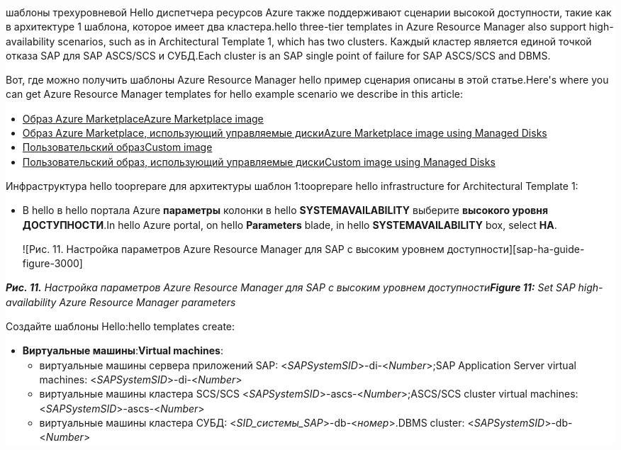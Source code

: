 <span data-ttu-id="e260a-335">шаблоны трехуровневой Hello диспетчера ресурсов Azure также поддерживают сценарии высокой доступности, такие как в архитектуре 1 шаблона, которое имеет два кластера.</span><span class="sxs-lookup"><span data-stu-id="e260a-335">hello three-tier templates in Azure Resource Manager also support high-availability scenarios, such as in Architectural Template 1, which has two clusters.</span></span> <span data-ttu-id="e260a-336">Каждый кластер является единой точкой отказа SAP для SAP ASCS/SCS и СУБД.</span><span class="sxs-lookup"><span data-stu-id="e260a-336">Each cluster is an SAP single point of failure for SAP ASCS/SCS and DBMS.</span></span>

<span data-ttu-id="e260a-337">Вот, где можно получить шаблоны Azure Resource Manager hello пример сценария описаны в этой статье.</span><span class="sxs-lookup"><span data-stu-id="e260a-337">Here's where you can get Azure Resource Manager templates for hello example scenario we describe in this article:</span></span>

* [<span data-ttu-id="e260a-338">Образ Azure Marketplace</span><span class="sxs-lookup"><span data-stu-id="e260a-338">Azure Marketplace image</span></span>](https://github.com/Azure/azure-quickstart-templates/tree/master/sap-3-tier-marketplace-image)  
* [<span data-ttu-id="e260a-339">Образ Azure Marketplace, использующий управляемые диски</span><span class="sxs-lookup"><span data-stu-id="e260a-339">Azure Marketplace image using Managed Disks</span></span>](https://github.com/Azure/azure-quickstart-templates/tree/master/sap-3-tier-marketplace-image-md)  
* [<span data-ttu-id="e260a-340">Пользовательский образ</span><span class="sxs-lookup"><span data-stu-id="e260a-340">Custom image</span></span>](https://github.com/Azure/azure-quickstart-templates/tree/master/sap-3-tier-user-image)
* [<span data-ttu-id="e260a-341">Пользовательский образ, использующий управляемые диски</span><span class="sxs-lookup"><span data-stu-id="e260a-341">Custom image using Managed Disks</span></span>](https://github.com/Azure/azure-quickstart-templates/tree/master/sap-3-tier-user-image-md)

<span data-ttu-id="e260a-342">Инфраструктура hello tooprepare для архитектуры шаблон 1:</span><span class="sxs-lookup"><span data-stu-id="e260a-342">tooprepare hello infrastructure for Architectural Template 1:</span></span>

- <span data-ttu-id="e260a-343">В hello в hello портала Azure **параметры** колонки в hello **SYSTEMAVAILABILITY** выберите **высокого уровня ДОСТУПНОСТИ**.</span><span class="sxs-lookup"><span data-stu-id="e260a-343">In hello Azure portal, on hello **Parameters** blade, in hello **SYSTEMAVAILABILITY** box, select **HA**.</span></span>

  ![Рис. 11. Настройка параметров Azure Resource Manager для SAP с высоким уровнем доступности][sap-ha-guide-figure-3000]

<span data-ttu-id="e260a-345">_**Рис. 11.** Настройка параметров Azure Resource Manager для SAP с высоким уровнем доступности_</span><span class="sxs-lookup"><span data-stu-id="e260a-345">_**Figure 11:** Set SAP high-availability Azure Resource Manager parameters_</span></span>


  <span data-ttu-id="e260a-346">Создайте шаблоны Hello:</span><span class="sxs-lookup"><span data-stu-id="e260a-346">hello templates create:</span></span>

  * <span data-ttu-id="e260a-347">**Виртуальные машины**:</span><span class="sxs-lookup"><span data-stu-id="e260a-347">**Virtual machines**:</span></span>
    * <span data-ttu-id="e260a-348">виртуальные машины сервера приложений SAP: <*SAPSystemSID*>-di-<*Number*>;</span><span class="sxs-lookup"><span data-stu-id="e260a-348">SAP Application Server virtual machines: <*SAPSystemSID*>-di-<*Number*></span></span>
    * <span data-ttu-id="e260a-349">виртуальные машины кластера SCS/SCS <*SAPSystemSID*>-ascs-<*Number*>;</span><span class="sxs-lookup"><span data-stu-id="e260a-349">ASCS/SCS cluster virtual machines: <*SAPSystemSID*>-ascs-<*Number*></span></span>
    * <span data-ttu-id="e260a-350">виртуальные машины кластера СУБД: <*SID_системы_SAP*>-db-<*номер*>.</span><span class="sxs-lookup"><span data-stu-id="e260a-350">DBMS cluster: <*SAPSystemSID*>-db-<*Number*></span></span>
